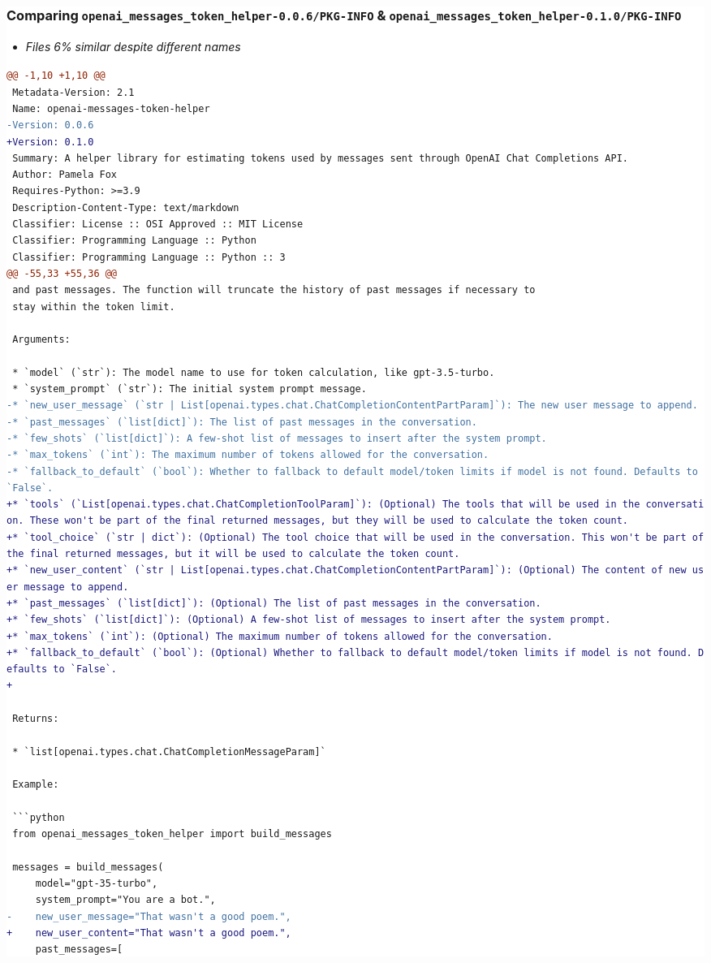 ### Comparing `openai_messages_token_helper-0.0.6/PKG-INFO` & `openai_messages_token_helper-0.1.0/PKG-INFO`

 * *Files 6% similar despite different names*

```diff
@@ -1,10 +1,10 @@
 Metadata-Version: 2.1
 Name: openai-messages-token-helper
-Version: 0.0.6
+Version: 0.1.0
 Summary: A helper library for estimating tokens used by messages sent through OpenAI Chat Completions API.
 Author: Pamela Fox
 Requires-Python: >=3.9
 Description-Content-Type: text/markdown
 Classifier: License :: OSI Approved :: MIT License
 Classifier: Programming Language :: Python
 Classifier: Programming Language :: Python :: 3
@@ -55,33 +55,36 @@
 and past messages. The function will truncate the history of past messages if necessary to
 stay within the token limit.
 
 Arguments:
 
 * `model` (`str`): The model name to use for token calculation, like gpt-3.5-turbo.
 * `system_prompt` (`str`): The initial system prompt message.
-* `new_user_message` (`str | List[openai.types.chat.ChatCompletionContentPartParam]`): The new user message to append.
-* `past_messages` (`list[dict]`): The list of past messages in the conversation.
-* `few_shots` (`list[dict]`): A few-shot list of messages to insert after the system prompt.
-* `max_tokens` (`int`): The maximum number of tokens allowed for the conversation.
-* `fallback_to_default` (`bool`): Whether to fallback to default model/token limits if model is not found. Defaults to `False`.
+* `tools` (`List[openai.types.chat.ChatCompletionToolParam]`): (Optional) The tools that will be used in the conversation. These won't be part of the final returned messages, but they will be used to calculate the token count.
+* `tool_choice` (`str | dict`): (Optional) The tool choice that will be used in the conversation. This won't be part of the final returned messages, but it will be used to calculate the token count.
+* `new_user_content` (`str | List[openai.types.chat.ChatCompletionContentPartParam]`): (Optional) The content of new user message to append.
+* `past_messages` (`list[dict]`): (Optional) The list of past messages in the conversation.
+* `few_shots` (`list[dict]`): (Optional) A few-shot list of messages to insert after the system prompt.
+* `max_tokens` (`int`): (Optional) The maximum number of tokens allowed for the conversation.
+* `fallback_to_default` (`bool`): (Optional) Whether to fallback to default model/token limits if model is not found. Defaults to `False`.
+
 
 Returns:
 
 * `list[openai.types.chat.ChatCompletionMessageParam]`
 
 Example:
 
 ```python
 from openai_messages_token_helper import build_messages
 
 messages = build_messages(
     model="gpt-35-turbo",
     system_prompt="You are a bot.",
-    new_user_message="That wasn't a good poem.",
+    new_user_content="That wasn't a good poem.",
     past_messages=[
```